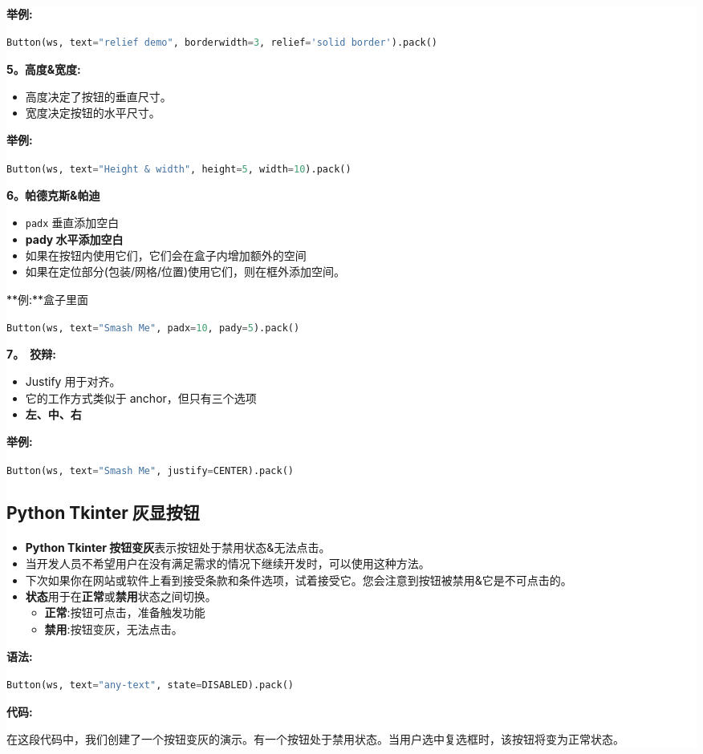 **举例:**

```py
Button(ws, text="relief demo", borderwidth=3, relief='solid border').pack()
```

**5。高度&宽度:**

*   高度决定了按钮的垂直尺寸。
*   宽度决定按钮的水平尺寸。

**举例:**

```py
Button(ws, text="Height & width", height=5, width=10).pack()
```

**6。帕德克斯&帕迪**

*   `padx` 垂直添加空白
*   **pady 水平添加空白**
*   如果在按钮内使用它们，它们会在盒子内增加额外的空间
*   如果在定位部分(包装/网格/位置)使用它们，则在框外添加空间。

**例:**盒子里面

```py
Button(ws, text="Smash Me", padx=10, pady=5).pack()
```

**7。` `狡辩:**

*   Justify 用于对齐。
*   它的工作方式类似于 anchor，但只有三个选项
*   **左、中、右**

**举例:**

```py
Button(ws, text="Smash Me", justify=CENTER).pack()
```

## Python Tkinter 灰显按钮

*   **Python Tkinter 按钮变灰**表示按钮处于禁用状态&无法点击。
*   当开发人员不希望用户在没有满足需求的情况下继续开发时，可以使用这种方法。
*   下次如果你在网站或软件上看到接受条款和条件选项，试着接受它。您会注意到按钮被禁用&它是不可点击的。
*   **状态**用于在**正常**或**禁用**状态之间切换。
    *   **正常**:按钮可点击，准备触发功能
    *   **禁用**:按钮变灰，无法点击。

**语法:**

```py
Button(ws, text="any-text", state=DISABLED).pack()
```

**代码:**

在这段代码中，我们创建了一个按钮变灰的演示。有一个按钮处于禁用状态。当用户选中复选框时，该按钮将变为正常状态。
